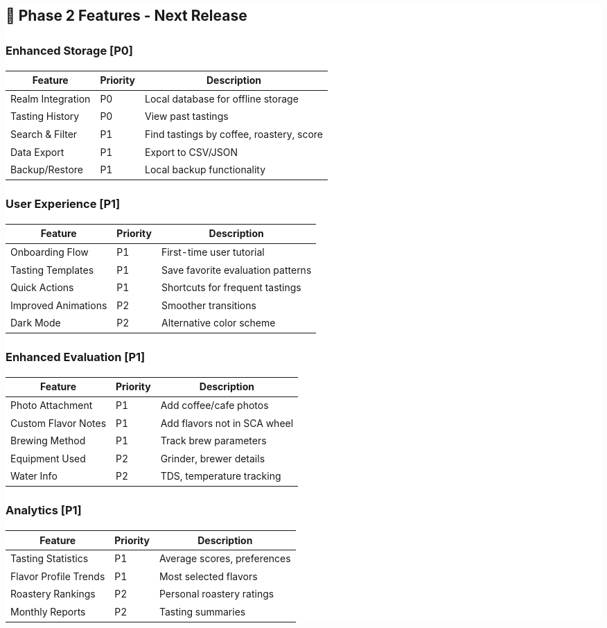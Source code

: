 ## 🚀 Phase 2 Features - Next Release

### Enhanced Storage [P0]

| Feature | Priority | Description |
|---------|----------|-------------|
| Realm Integration | P0 | Local database for offline storage |
| Tasting History | P0 | View past tastings |
| Search & Filter | P1 | Find tastings by coffee, roastery, score |
| Data Export | P1 | Export to CSV/JSON |
| Backup/Restore | P1 | Local backup functionality |

### User Experience [P1]

| Feature | Priority | Description |
|---------|----------|-------------|
| Onboarding Flow | P1 | First-time user tutorial |
| Tasting Templates | P1 | Save favorite evaluation patterns |
| Quick Actions | P1 | Shortcuts for frequent tastings |
| Improved Animations | P2 | Smoother transitions |
| Dark Mode | P2 | Alternative color scheme |

### Enhanced Evaluation [P1]

| Feature | Priority | Description |
|---------|----------|-------------|
| Photo Attachment | P1 | Add coffee/cafe photos |
| Custom Flavor Notes | P1 | Add flavors not in SCA wheel |
| Brewing Method | P1 | Track brew parameters |
| Equipment Used | P2 | Grinder, brewer details |
| Water Info | P2 | TDS, temperature tracking |

### Analytics [P1]

| Feature | Priority | Description |
|---------|----------|-------------|
| Tasting Statistics | P1 | Average scores, preferences |
| Flavor Profile Trends | P1 | Most selected flavors |
| Roastery Rankings | P2 | Personal roastery ratings |
| Monthly Reports | P2 | Tasting summaries |
